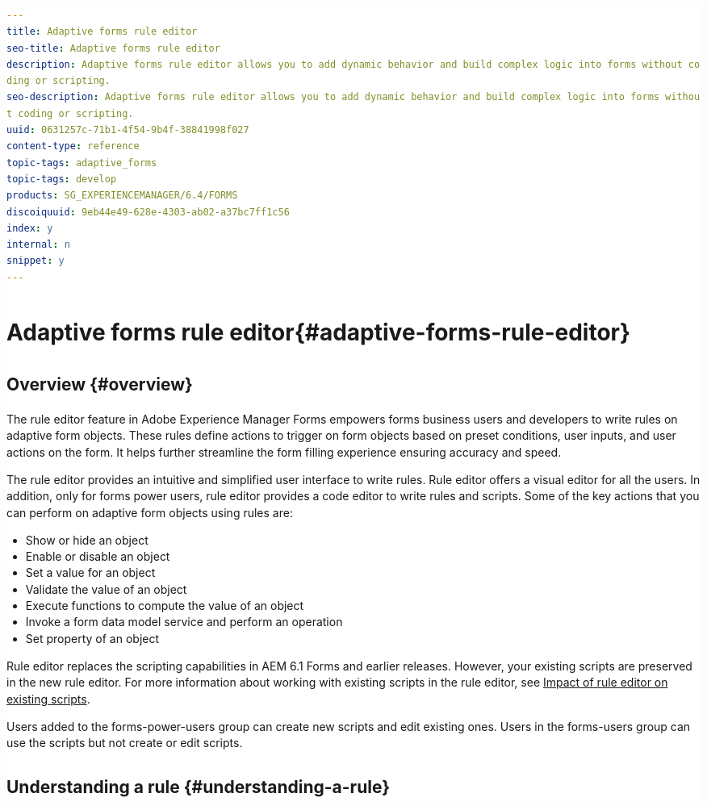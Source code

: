 ```yaml
---
title: Adaptive forms rule editor
seo-title: Adaptive forms rule editor
description: Adaptive forms rule editor allows you to add dynamic behavior and build complex logic into forms without coding or scripting.
seo-description: Adaptive forms rule editor allows you to add dynamic behavior and build complex logic into forms without coding or scripting.
uuid: 0631257c-71b1-4f54-9b4f-38841998f027
content-type: reference
topic-tags: adaptive_forms
topic-tags: develop
products: SG_EXPERIENCEMANAGER/6.4/FORMS
discoiquuid: 9eb44e49-628e-4303-ab02-a37bc7ff1c56
index: y
internal: n
snippet: y
---
```


# Adaptive forms rule editor{#adaptive-forms-rule-editor}

## Overview {#overview}

The rule editor feature in Adobe Experience Manager Forms empowers forms business users and developers to write rules on adaptive form objects. These rules define actions to trigger on form objects based on preset conditions, user inputs, and user actions on the form. It helps further streamline the form filling experience ensuring accuracy and speed.

The rule editor provides an intuitive and simplified user interface to write rules. Rule editor offers a visual editor for all the users. In addition, only for forms power users, rule editor provides a code editor to write rules and scripts. Some of the key actions that you can perform on adaptive form objects using rules are:

* Show or hide an object  
* Enable or disable an object  
* Set a value for an object  
* Validate the value of an object  
* Execute functions to compute the value of an object  
* Invoke a form data model service and perform an operation
* Set property of an object

Rule editor replaces the scripting capabilities in AEM 6.1 Forms and earlier releases. However, your existing scripts are preserved in the new rule editor. For more information about working with existing scripts in the rule editor, see [Impact of rule editor on existing scripts](../../forms/using/rule-editor.md#p-impact-of-rule-editor-on-existing-scripts-p).

Users added to the forms-power-users group can create new scripts and edit existing ones. Users in the forms-users group can use the scripts but not create or edit scripts.

## Understanding a rule {#understanding-a-rule}
